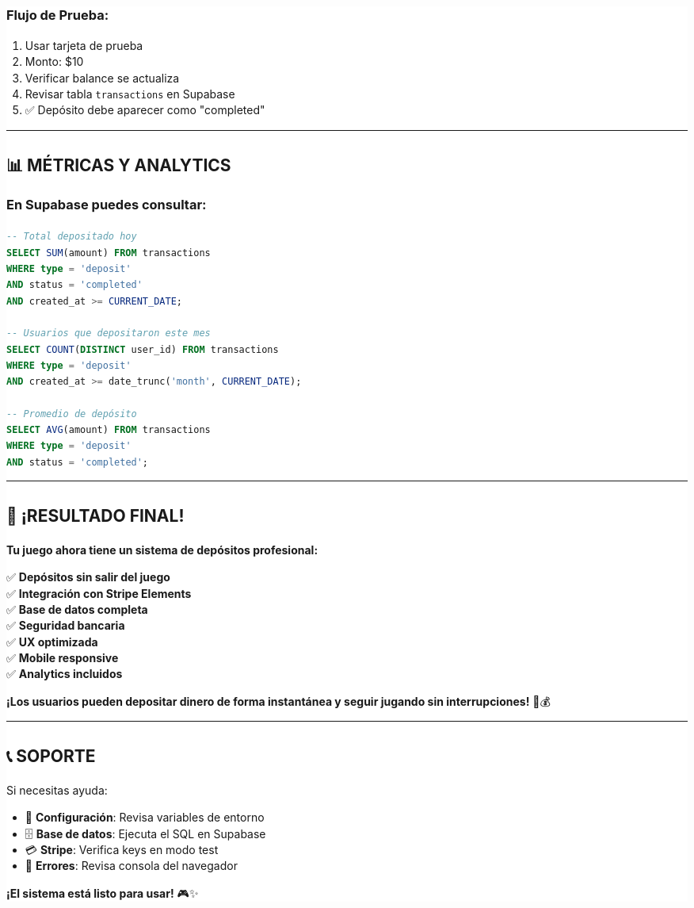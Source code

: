 ### **Flujo de Prueba:**
1. Usar tarjeta de prueba
2. Monto: $10
3. Verificar balance se actualiza
4. Revisar tabla `transactions` en Supabase
5. ✅ Depósito debe aparecer como "completed"

---

## 📊 MÉTRICAS Y ANALYTICS

### **En Supabase puedes consultar:**
```sql
-- Total depositado hoy
SELECT SUM(amount) FROM transactions 
WHERE type = 'deposit' 
AND status = 'completed' 
AND created_at >= CURRENT_DATE;

-- Usuarios que depositaron este mes
SELECT COUNT(DISTINCT user_id) FROM transactions 
WHERE type = 'deposit' 
AND created_at >= date_trunc('month', CURRENT_DATE);

-- Promedio de depósito
SELECT AVG(amount) FROM transactions 
WHERE type = 'deposit' 
AND status = 'completed';
```

---

## 🎉 ¡RESULTADO FINAL!

**Tu juego ahora tiene un sistema de depósitos profesional:**

✅ **Depósitos sin salir del juego**  
✅ **Integración con Stripe Elements**  
✅ **Base de datos completa**  
✅ **Seguridad bancaria**  
✅ **UX optimizada**  
✅ **Mobile responsive**  
✅ **Analytics incluidos**  

**¡Los usuarios pueden depositar dinero de forma instantánea y seguir jugando sin interrupciones!** 🚀💰

---

## 📞 SOPORTE

Si necesitas ayuda:
- 🔧 **Configuración**: Revisa variables de entorno
- 🗄️ **Base de datos**: Ejecuta el SQL en Supabase  
- 💳 **Stripe**: Verifica keys en modo test
- 🐛 **Errores**: Revisa consola del navegador

**¡El sistema está listo para usar!** 🎮✨